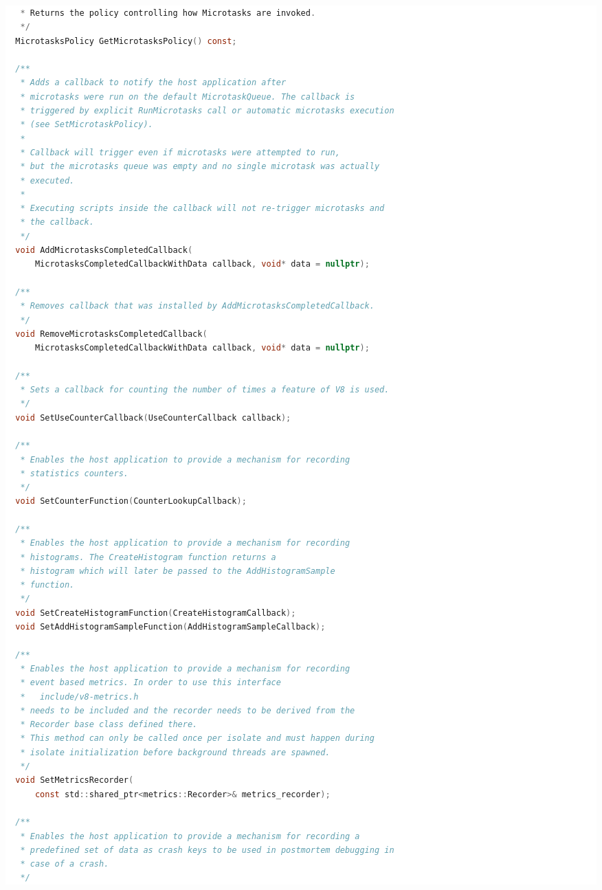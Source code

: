 ```c
   * Returns the policy controlling how Microtasks are invoked.
   */
  MicrotasksPolicy GetMicrotasksPolicy() const;

  /**
   * Adds a callback to notify the host application after
   * microtasks were run on the default MicrotaskQueue. The callback is
   * triggered by explicit RunMicrotasks call or automatic microtasks execution
   * (see SetMicrotaskPolicy).
   *
   * Callback will trigger even if microtasks were attempted to run,
   * but the microtasks queue was empty and no single microtask was actually
   * executed.
   *
   * Executing scripts inside the callback will not re-trigger microtasks and
   * the callback.
   */
  void AddMicrotasksCompletedCallback(
      MicrotasksCompletedCallbackWithData callback, void* data = nullptr);

  /**
   * Removes callback that was installed by AddMicrotasksCompletedCallback.
   */
  void RemoveMicrotasksCompletedCallback(
      MicrotasksCompletedCallbackWithData callback, void* data = nullptr);

  /**
   * Sets a callback for counting the number of times a feature of V8 is used.
   */
  void SetUseCounterCallback(UseCounterCallback callback);

  /**
   * Enables the host application to provide a mechanism for recording
   * statistics counters.
   */
  void SetCounterFunction(CounterLookupCallback);

  /**
   * Enables the host application to provide a mechanism for recording
   * histograms. The CreateHistogram function returns a
   * histogram which will later be passed to the AddHistogramSample
   * function.
   */
  void SetCreateHistogramFunction(CreateHistogramCallback);
  void SetAddHistogramSampleFunction(AddHistogramSampleCallback);

  /**
   * Enables the host application to provide a mechanism for recording
   * event based metrics. In order to use this interface
   *   include/v8-metrics.h
   * needs to be included and the recorder needs to be derived from the
   * Recorder base class defined there.
   * This method can only be called once per isolate and must happen during
   * isolate initialization before background threads are spawned.
   */
  void SetMetricsRecorder(
      const std::shared_ptr<metrics::Recorder>& metrics_recorder);

  /**
   * Enables the host application to provide a mechanism for recording a
   * predefined set of data as crash keys to be used in postmortem debugging in
   * case of a crash.
   */
```